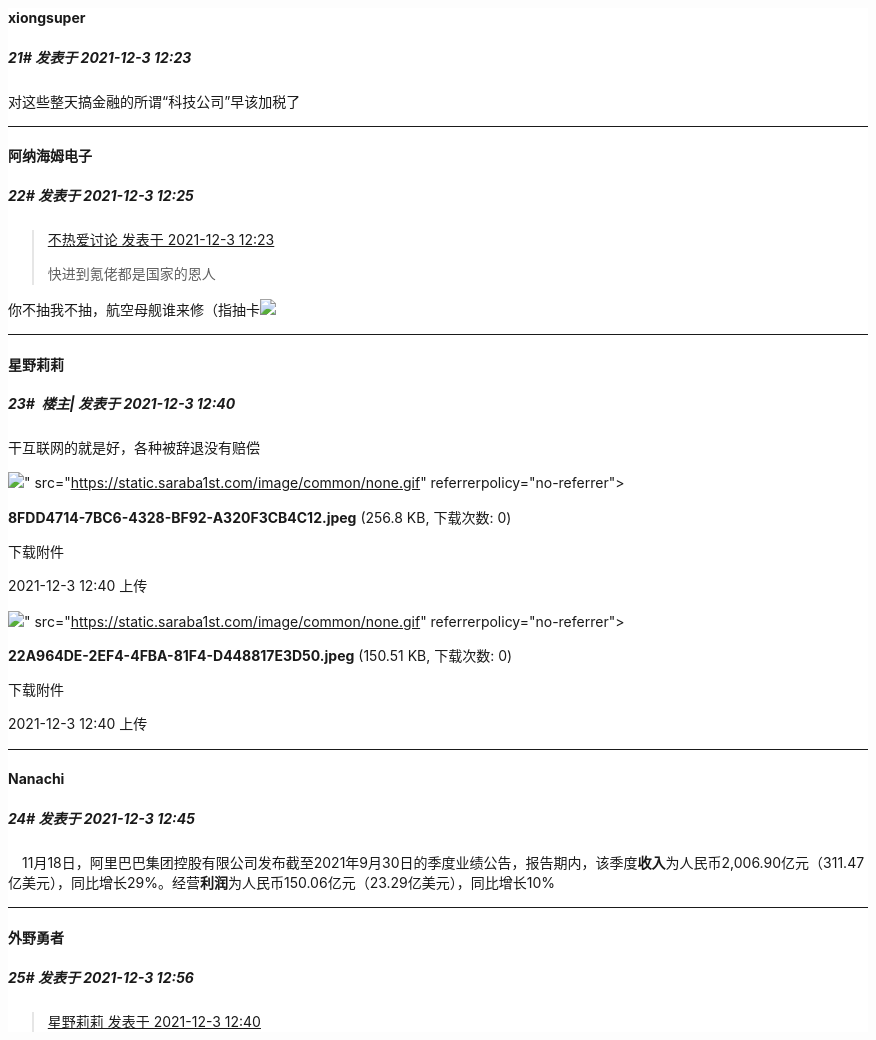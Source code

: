 ####  xiongsuper  
##### 21#       发表于 2021-12-3 12:23

对这些整天搞金融的所谓“科技公司”早该加税了

*****

####  阿纳海姆电子  
##### 22#       发表于 2021-12-3 12:25

<blockquote><a href="httphttps://bbs.saraba1st.com/2b/forum.php?mod=redirect&amp;goto=findpost&amp;pid=53794056&amp;ptid=2040628" target="_blank">不热爱讨论 发表于 2021-12-3 12:23</a>

快进到氪佬都是国家的恩人</blockquote>
你不抽我不抽，航空母舰谁来修（指抽卡<img src="https://static.saraba1st.com/image/smiley/face2017/037.png" referrerpolicy="no-referrer">

*****

####  星野莉莉  
##### 23#         楼主| 发表于 2021-12-3 12:40

干互联网的就是好，各种被辞退没有赔偿

<img src="https://img.saraba1st.com/forum/202112/03/124031heyb6mkemewizqoy.jpeg" referrerpolicy="no-referrer">" src="https://static.saraba1st.com/image/common/none.gif" referrerpolicy="no-referrer">

<strong>8FDD4714-7BC6-4328-BF92-A320F3CB4C12.jpeg</strong> (256.8 KB, 下载次数: 0)

下载附件

2021-12-3 12:40 上传

<img src="https://img.saraba1st.com/forum/202112/03/124041uccvngic41dj6z1z.jpeg" referrerpolicy="no-referrer">" src="https://static.saraba1st.com/image/common/none.gif" referrerpolicy="no-referrer">

<strong>22A964DE-2EF4-4FBA-81F4-D448817E3D50.jpeg</strong> (150.51 KB, 下载次数: 0)

下载附件

2021-12-3 12:40 上传

*****

####  Nanachi  
##### 24#       发表于 2021-12-3 12:45

　11月18日，阿里巴巴集团控股有限公司发布截至2021年9月30日的季度业绩公告，报告期内，该季度<strong>收入</strong>为人民币2,006.90亿元（311.47亿美元），同比增长29%。经营<strong>利润</strong>为人民币150.06亿元（23.29亿美元），同比增长10%

*****

####  外野勇者  
##### 25#       发表于 2021-12-3 12:56

<blockquote><a href="httphttps://bbs.saraba1st.com/2b/forum.php?mod=redirect&amp;goto=findpost&amp;pid=53794285&amp;ptid=2040628" target="_blank">星野莉莉 发表于 2021-12-3 12:40</a>
